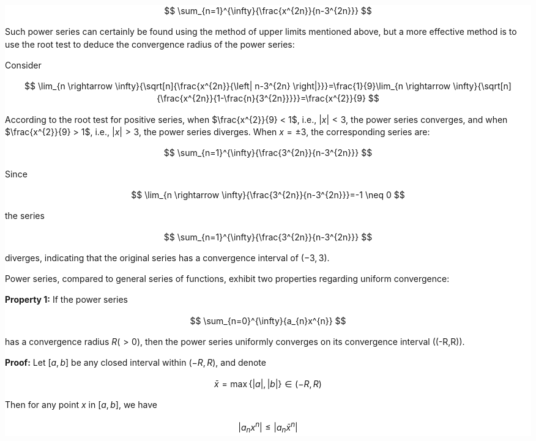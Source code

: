 $$
\sum_{n=1}^{\infty}{\frac{x^{2n}}{n-3^{2n}}}
$$

Such power series can certainly be found using the method of upper limits mentioned above, but a more effective method is to use the root test to deduce the convergence radius of the power series:

Consider

$$
\lim_{n \rightarrow \infty}{\sqrt[n]{\frac{x^{2n}}{\left| n-3^{2n} \right|}}}=\frac{1}{9}\lim_{n \rightarrow \infty}{\sqrt[n]{\frac{x^{2n}}{1-\frac{n}{3^{2n}}}}}=\frac{x^{2}}{9}
$$

According to the root test for positive series, when $\frac{x^{2}}{9} < 1$, i.e., $\left| x \right| < 3$, the power series converges, and when $\frac{x^{2}}{9} > 1$, i.e., $\left| x \right| > 3$, the power series diverges. When $x = \pm3$, the corresponding series are:

$$
\sum_{n=1}^{\infty}{\frac{3^{2n}}{n-3^{2n}}}
$$

Since

$$
\lim_{n \rightarrow \infty}{\frac{3^{2n}}{n-3^{2n}}}=-1 \neq 0
$$

the series

$$
\sum_{n=1}^{\infty}{\frac{3^{2n}}{n-3^{2n}}}
$$

diverges, indicating that the original series has a convergence interval of $(-3,3)$.

Power series, compared to general series of functions, exhibit two properties regarding uniform convergence:

**Property 1:** If the power series

$$
\sum_{n=0}^{\infty}{a_{n}x^{n}}
$$

has a convergence radius $R (> 0)$, then the power series uniformly converges on its convergence interval \((-R,R)\).

**Proof:** Let $[a,b]$ be any closed interval within $(-R,R)$, and denote

$$
\bar{x} = \max\left\{ \left| a \right|, \left| b \right| \right\} \in (-R,R)
$$

Then for any point $x$ in $[a,b]$, we have

$$
\left| a_{n}x^{n} \right| \leq \left| a_{n}\bar{x}^{n} \right|
$$
